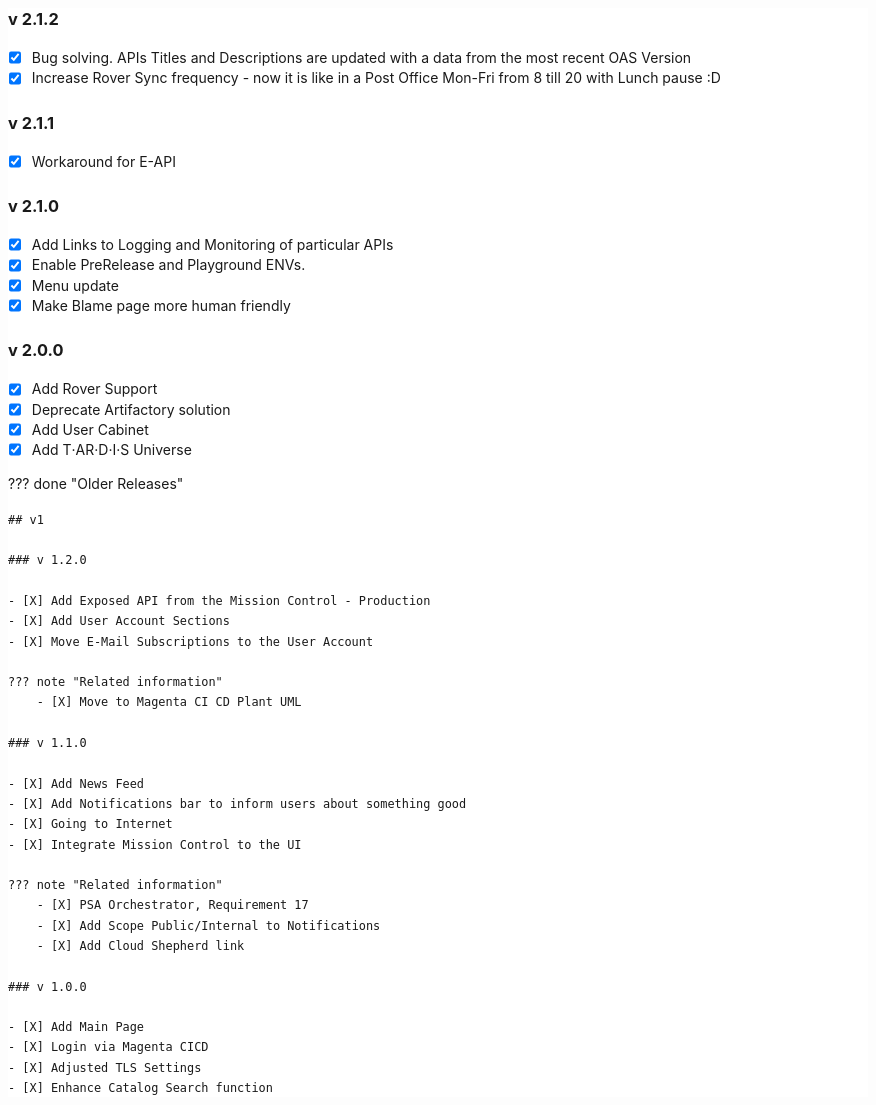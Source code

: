 ### v 2.1.2

- [X] Bug solving. APIs Titles and Descriptions are updated with a data from the most recent OAS Version
- [X] Increase Rover Sync frequency - now it is like in a Post Office Mon-Fri from 8 till 20 with Lunch pause :D

### v 2.1.1

- [X] Workaround for E-API

### v 2.1.0

- [X] Add Links to Logging and Monitoring of particular APIs
- [X] Enable PreRelease and Playground ENVs.
- [X] Menu update
- [X] Make Blame page more human friendly

### v 2.0.0

- [X] Add Rover Support
- [X] Deprecate Artifactory solution
- [X] Add User Cabinet
- [X] Add T‧AR‧D‧I‧S Universe

??? done "Older Releases"

    ## v1

    ### v 1.2.0

    - [X] Add Exposed API from the Mission Control - Production
    - [X] Add User Account Sections
    - [X] Move E-Mail Subscriptions to the User Account

    ??? note "Related information"
        - [X] Move to Magenta CI CD Plant UML

    ### v 1.1.0

    - [X] Add News Feed
    - [X] Add Notifications bar to inform users about something good
    - [X] Going to Internet
    - [X] Integrate Mission Control to the UI

    ??? note "Related information"
        - [X] PSA Orchestrator, Requirement 17
        - [X] Add Scope Public/Internal to Notifications
        - [X] Add Cloud Shepherd link

    ### v 1.0.0

    - [X] Add Main Page
    - [X] Login via Magenta CICD
    - [X] Adjusted TLS Settings
    - [X] Enhance Catalog Search function

